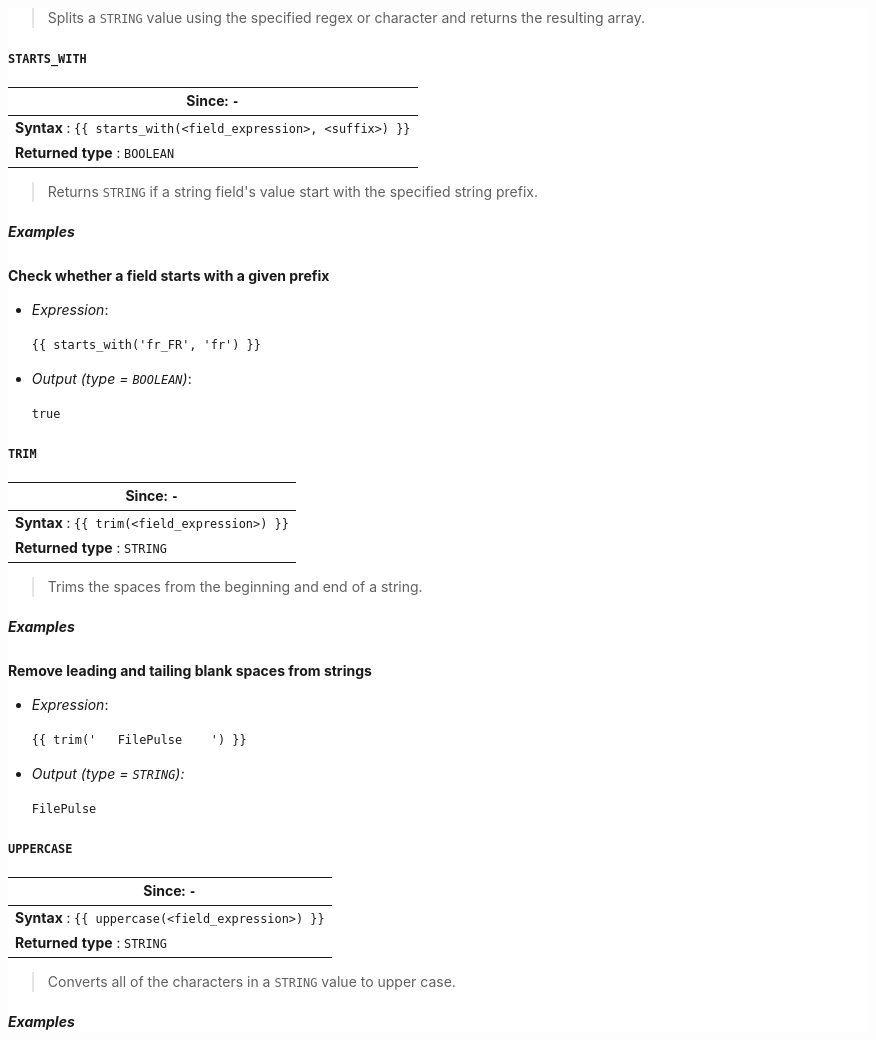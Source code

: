 > Splits a `STRING` value using the specified regex or character and returns the resulting array. 

#### `STARTS_WITH`

| **Since**: **`-`**                                             |
|----------------------------------------------------------------|
| **Syntax** : `{{ starts_with(<field_expression>, <suffix>) }}` |
| **Returned type** : `BOOLEAN`                                  |

> Returns `STRING` if a string field's value start with the specified string prefix.

##### Examples

**Check whether a field starts with a given prefix**

* _Expression_: 

  `{{ starts_with('fr_FR', 'fr') }}`

* _Output (type = `BOOLEAN`)_: 

  `true`


#### `TRIM`

| **Since**: **`-`**                            |
|-----------------------------------------------|
| **Syntax** : `{{ trim(<field_expression>) }}` |
| **Returned type** : `STRING`                  |

> Trims the spaces from the beginning and end of a string.

##### Examples

**Remove leading and tailing blank spaces from strings**

* _Expression_:

  `{{ trim('   FilePulse    ') }}`

* _Output (type = `STRING`):_

  `FilePulse`

#### `UPPERCASE`

| **Since**: **`-`**                                 |
|----------------------------------------------------|
| **Syntax** : `{{ uppercase(<field_expression>) }}` |
| **Returned type** : `STRING`                       |

> Converts all of the characters in a `STRING` value to upper case.

##### Examples
